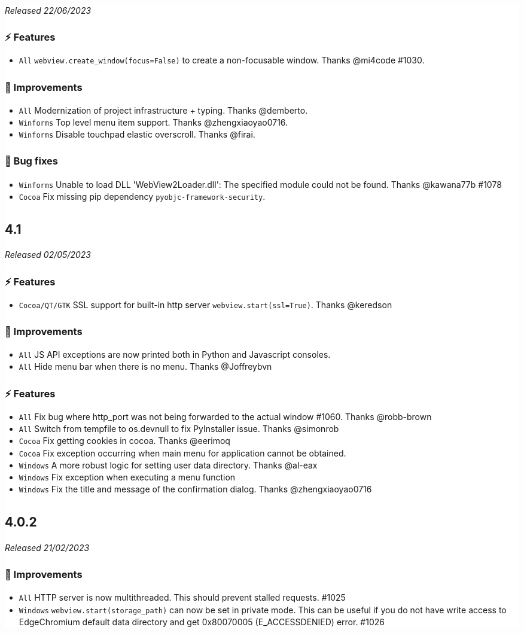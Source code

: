_Released 22/06/2023_

### ⚡ Features

- `All` `webview.create_window(focus=False)` to create a non-focusable window. Thanks @mi4code #1030.

### 🚀 Improvements

- `All` Modernization of project infrastructure + typing. Thanks @demberto.
- `Winforms` Top level menu item support. Thanks @zhengxiaoyao0716.
- `Winforms` Disable touchpad elastic overscroll. Thanks @firai.

### 🐞 Bug fixes

- `Winforms` Unable to load DLL 'WebView2Loader.dll': The specified module could not be found. Thanks @kawana77b #1078
- `Cocoa` Fix missing pip dependency `pyobjc-framework-security`.

## 4.1

_Released 02/05/2023_

### ⚡ Features

- `Cocoa/QT/GTK` SSL support for built-in http server  `webview.start(ssl=True)`. Thanks @keredson

### 🚀 Improvements

- `All` JS API exceptions are now printed both in Python and Javascript consoles.
- `All` Hide menu bar when there is no menu. Thanks @Joffreybvn

### ⚡ Features

- `All` Fix bug where http_port was not being forwarded to the actual window #1060. Thanks @robb-brown
- `All` Switch from tempfile to os.devnull to fix PyInstaller issue. Thanks @simonrob
- `Cocoa` Fix getting cookies in cocoa. Thanks @eerimoq
- `Cocoa` Fix exception occurring when main menu for application cannot be obtained.
- `Windows` A more robust logic for setting user data directory. Thanks @al-eax
- `Windows` Fix exception when executing a menu function
- `Windows` Fix the title and message of the confirmation dialog. Thanks @zhengxiaoyao0716

## 4.0.2

_Released 21/02/2023_

### 🚀 Improvements
- `All` HTTP server is now multithreaded. This should prevent stalled requests. #1025
- `Windows` `webview.start(storage_path)` can now be set in private mode. This can be useful if you do not have write access to EdgeChromium default data directory and get 0x80070005 (E_ACCESSDENIED) error. #1026
